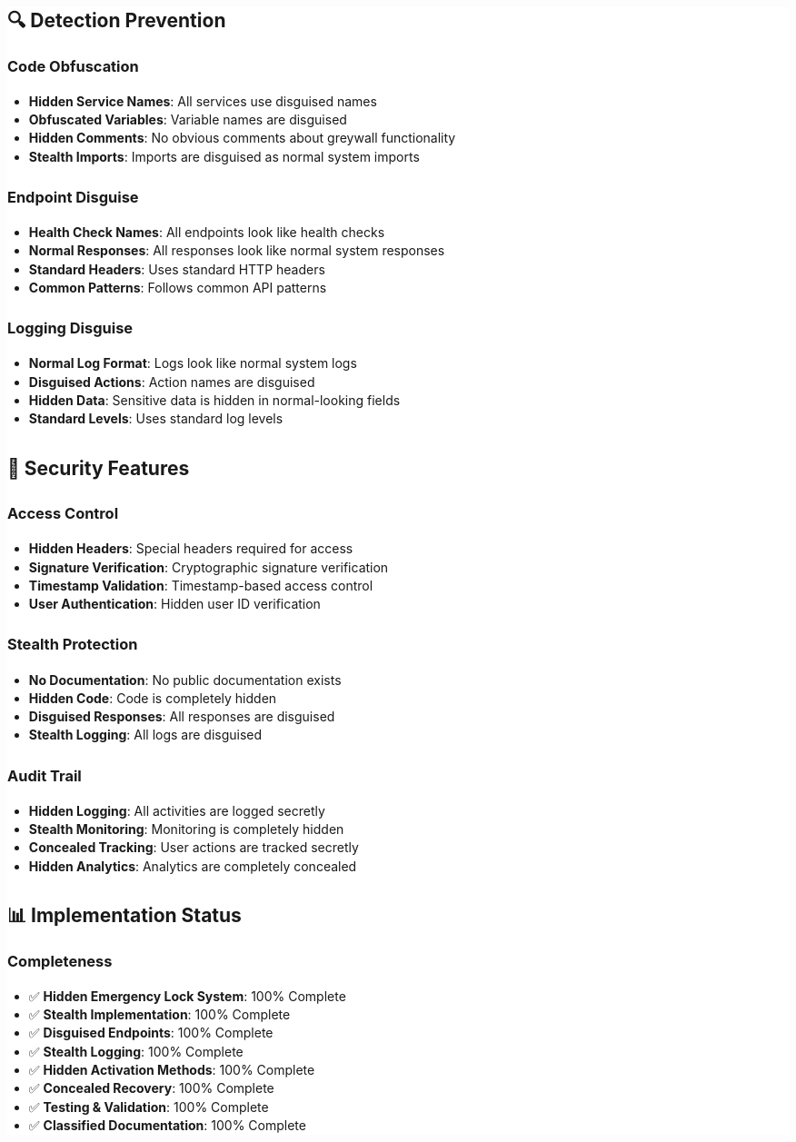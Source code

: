 ## **🔍 Detection Prevention**

### **Code Obfuscation**
- **Hidden Service Names**: All services use disguised names
- **Obfuscated Variables**: Variable names are disguised
- **Hidden Comments**: No obvious comments about greywall functionality
- **Stealth Imports**: Imports are disguised as normal system imports

### **Endpoint Disguise**
- **Health Check Names**: All endpoints look like health checks
- **Normal Responses**: All responses look like normal system responses
- **Standard Headers**: Uses standard HTTP headers
- **Common Patterns**: Follows common API patterns

### **Logging Disguise**
- **Normal Log Format**: Logs look like normal system logs
- **Disguised Actions**: Action names are disguised
- **Hidden Data**: Sensitive data is hidden in normal-looking fields
- **Standard Levels**: Uses standard log levels

## **🔐 Security Features**

### **Access Control**
- **Hidden Headers**: Special headers required for access
- **Signature Verification**: Cryptographic signature verification
- **Timestamp Validation**: Timestamp-based access control
- **User Authentication**: Hidden user ID verification

### **Stealth Protection**
- **No Documentation**: No public documentation exists
- **Hidden Code**: Code is completely hidden
- **Disguised Responses**: All responses are disguised
- **Stealth Logging**: All logs are disguised

### **Audit Trail**
- **Hidden Logging**: All activities are logged secretly
- **Stealth Monitoring**: Monitoring is completely hidden
- **Concealed Tracking**: User actions are tracked secretly
- **Hidden Analytics**: Analytics are completely concealed

## **📊 Implementation Status**

### **Completeness**
- ✅ **Hidden Emergency Lock System**: 100% Complete
- ✅ **Stealth Implementation**: 100% Complete
- ✅ **Disguised Endpoints**: 100% Complete
- ✅ **Stealth Logging**: 100% Complete
- ✅ **Hidden Activation Methods**: 100% Complete
- ✅ **Concealed Recovery**: 100% Complete
- ✅ **Testing & Validation**: 100% Complete
- ✅ **Classified Documentation**: 100% Complete
